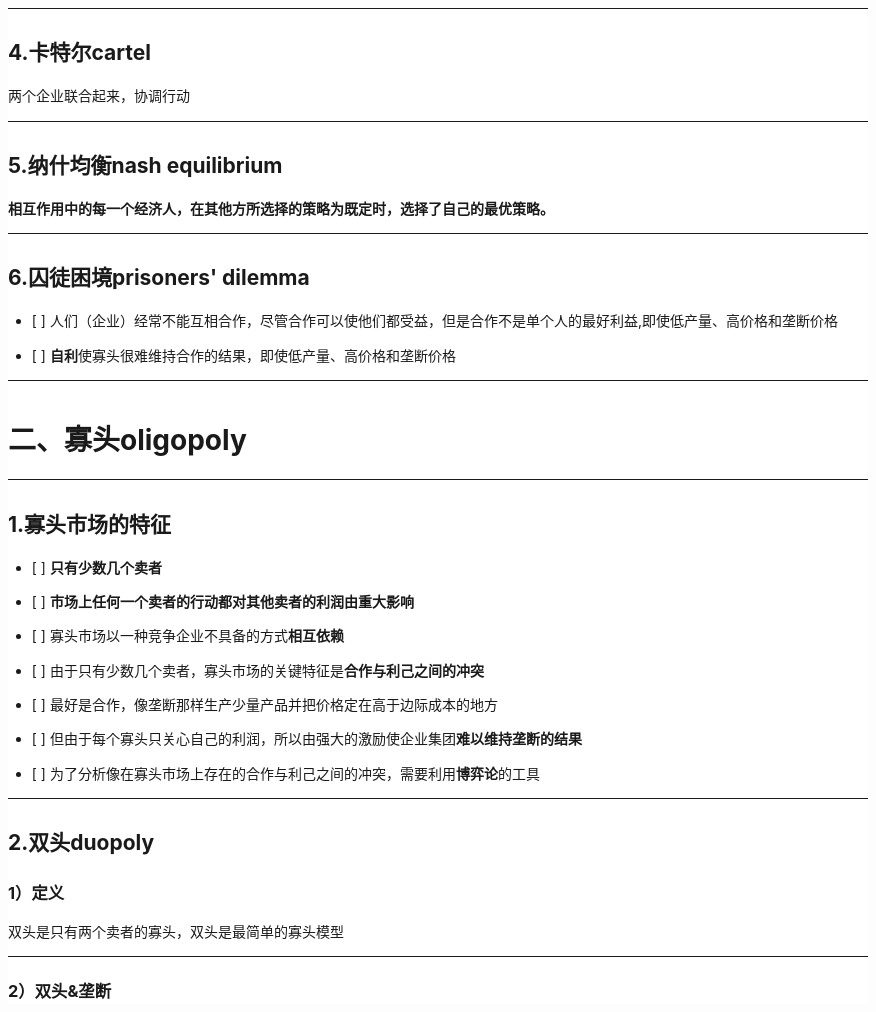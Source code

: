 ***

## 4.卡特尔cartel

两个企业联合起来，协调行动

***

## 5.纳什均衡nash equilibrium

**相互作用中的每一个经济人，在其他方所选择的策略为既定时，选择了自己的最优策略。**

***

## 6.囚徒困境prisoners' dilemma

*   \[ ] 人们（企业）经常不能互相合作，尽管合作可以使他们都受益，但是合作不是单个人的最好利益,即使低产量、高价格和垄断价格

*   \[ ] **自利**使寡头很难维持合作的结果，即使低产量、高价格和垄断价格&#x20;

***

# 二、寡头oligopoly

***

## 1.寡头市场的特征

*   \[ ] **只有少数几个卖者**

*   \[ ] **市场上任何一个卖者的行动都对其他卖者的利润由重大影响**

*   \[ ] 寡头市场以一种竞争企业不具备的方式**相互依赖**

*   \[ ] 由于只有少数几个卖者，寡头市场的关键特征是**合作与利己之间的冲突**

*   \[ ] 最好是合作，像垄断那样生产少量产品并把价格定在高于边际成本的地方

*   \[ ] 但由于每个寡头只关心自己的利润，所以由强大的激励使企业集团**难以维持垄断的结果**

*   \[ ] 为了分析像在寡头市场上存在的合作与利己之间的冲突，需要利用**博弈论**的工具

***

## 2.双头duopoly

### 1）定义

双头是只有两个卖者的寡头，双头是最简单的寡头模型

***

### 2）双头&垄断
